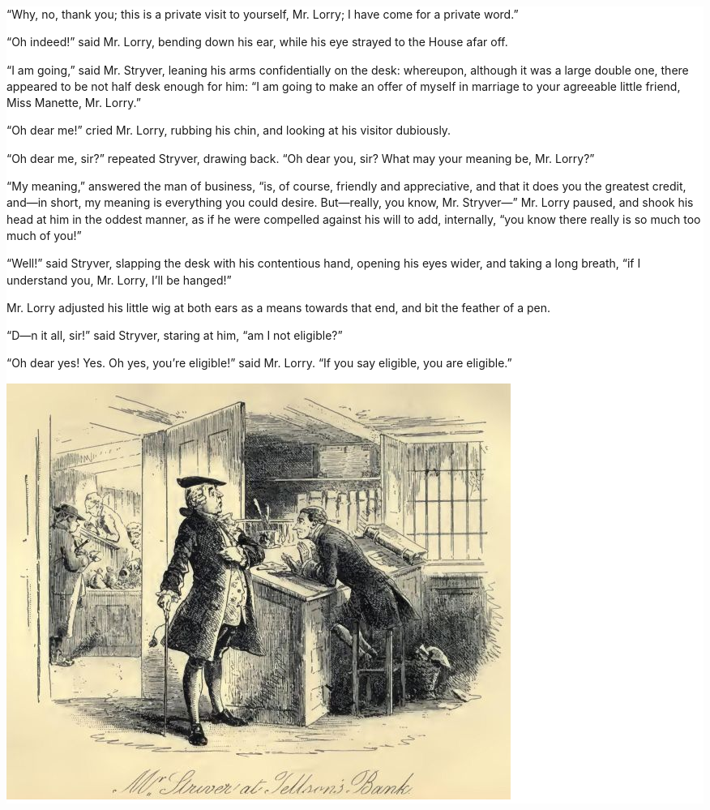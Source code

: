 “Why, no, thank you; this is a private visit to yourself, Mr. Lorry; I have come for a private word.”

“Oh indeed!” said Mr. Lorry, bending down his ear, while his eye strayed to the House afar off.

“I am going,” said Mr. Stryver, leaning his arms confidentially on the desk: whereupon, although it was a large double one, there appeared to be not half desk enough for him: “I am going to make an offer of myself in marriage to your agreeable little friend, Miss Manette, Mr. Lorry.”

“Oh dear me!” cried Mr. Lorry, rubbing his chin, and looking at his visitor dubiously.

“Oh dear me, sir?” repeated Stryver, drawing back. “Oh dear you, sir? What may your meaning be, Mr. Lorry?”

“My meaning,” answered the man of business, “is, of course, friendly and appreciative, and that it does you the greatest credit, and—in short, my meaning is everything you could desire. But—really, you know, Mr. Stryver—” Mr. Lorry paused, and shook his head at him in the oddest manner, as if he were compelled against his will to add, internally, “you know there really is so much too much of you!”

“Well!” said Stryver, slapping the desk with his contentious hand, opening his eyes wider, and taking a long breath, “if I understand you, Mr. Lorry, I’ll be hanged!”

Mr. Lorry adjusted his little wig at both ears as a means towards that end, and bit the feather of a pen.

“D—n it all, sir!” said Stryver, staring at him, “am I not eligible?”

“Oh dear yes! Yes. Oh yes, you’re eligible!” said Mr. Lorry. “If you say eligible, you are eligible.”

![0524m ](images/0524m.jpg)
